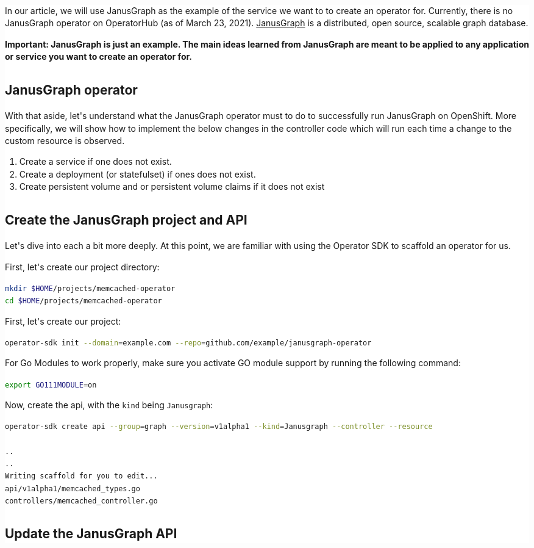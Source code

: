 In our article, we will use JanusGraph as the example of the service we want to to create an
operator for. Currently, there is no JanusGraph operator on OperatorHub (as of March 23, 2021).
[JanusGraph](https://janusgraph.org/) is a distributed, open source, scalable graph database. 

**Important: JanusGraph is just an example. The main ideas learned from JanusGraph are meant to be applied to any application or service you want to create an operator for.** 

## JanusGraph operator  

With that aside, let's understand what the JanusGraph operator must to do to successfully run JanusGraph on OpenShift. More specifically, we will show how 
to implement the below changes in the controller code which will run each time a change to the custom resource is observed. 

1. Create a service if one does not exist.
2. Create a deployment (or statefulset) if ones does not exist.
3. Create persistent volume and or persistent volume claims if it does not exist 

## Create the JanusGraph project and API  

Let's dive into each a bit more deeply. At this point, we are familiar with using the Operator SDK to scaffold an operator for us. 

First, let's create our project directory: 

```bash
mkdir $HOME/projects/memcached-operator
cd $HOME/projects/memcached-operator
```


First, let's create our project:

```bash
operator-sdk init --domain=example.com --repo=github.com/example/janusgraph-operator
```

For Go Modules to work properly, make sure you activate GO module support by running the following command:

```bash
export GO111MODULE=on
```

Now, create the api, with the `kind` being `Janusgraph`:

```bash
operator-sdk create api --group=graph --version=v1alpha1 --kind=Janusgraph --controller --resource

..
..
Writing scaffold for you to edit...
api/v1alpha1/memcached_types.go
controllers/memcached_controller.go
```

## Update the JanusGraph API
